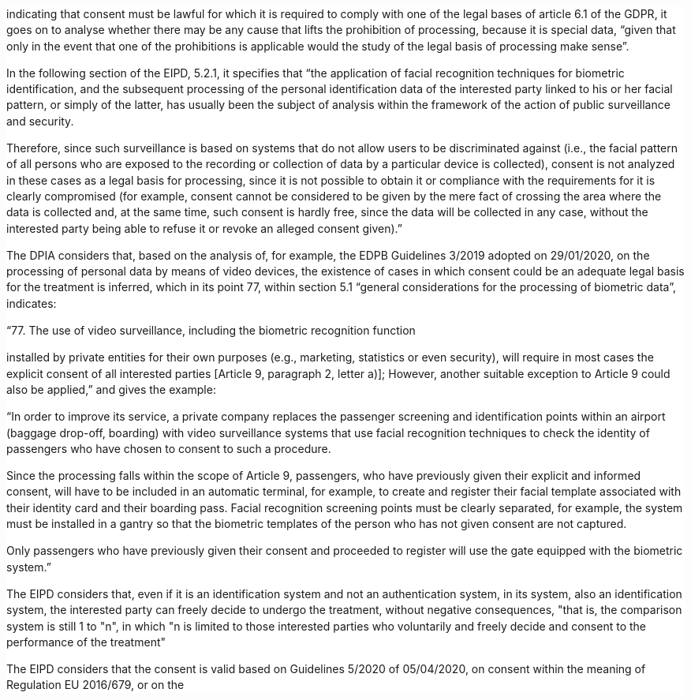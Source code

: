 indicating that consent must be lawful for which it is required to comply with one of the legal bases of article 6.1 of the GDPR, it goes on to analyse whether there may be any cause that
lifts the prohibition of processing, because it is special data, “given that only in the event that
one of the prohibitions is applicable would the study of the legal basis of
processing make sense”.

In the following section of the EIPD, 5.2.1, it specifies that “the application of facial recognition techniques for biometric identification, and the subsequent processing of the personal identification data of the interested party linked to his or her facial pattern, or simply of the latter, has usually been the subject of analysis within the framework of the action of public surveillance and security.

Therefore, since such surveillance is based on systems that do not allow users to be discriminated against (i.e., the facial pattern of all persons who are exposed to the recording or collection of data by a particular device is collected), consent is not analyzed in these cases as a legal basis for processing, since it is not possible to obtain it or compliance with the requirements for it is clearly compromised (for example, consent cannot be considered to be given by the mere fact of crossing the area where the data is collected and, at the same time, such consent is hardly free, since the data will be collected in any case, without the interested party being able to refuse it or revoke an alleged consent given).”

The DPIA considers that, based on the analysis of, for example, the EDPB Guidelines 3/2019
adopted on 29/01/2020, on the processing of personal data by means of video devices, the existence of cases in which consent could be an adequate legal basis for the treatment is inferred, which in its point 77, within section 5.1
“general considerations for the processing of biometric data”, indicates:

“77. The use of video surveillance, including the biometric recognition function

installed by private entities for their own purposes (e.g., marketing, statistics or
even security), will require in most cases the explicit consent of all interested parties \[Article 9, paragraph 2, letter a)\]; However, another suitable exception to Article 9 could also be applied,” and gives the example:

“In order to improve its service, a private company replaces the passenger screening and identification points within an airport (baggage drop-off, boarding) with video surveillance systems that use facial recognition techniques to check the identity of passengers who have chosen to consent to such a procedure.

Since the processing falls within the scope of Article 9, passengers, who have previously given their explicit and informed consent, will have to be included in an automatic terminal, for example, to create and register their facial template associated with their identity card and their boarding pass. Facial recognition screening points must be clearly separated, for example, the system must be installed in a gantry so that the biometric templates of the person who has not given consent are not captured.

Only passengers who have previously given their consent and proceeded to register will use the gate equipped with the biometric system.”

The EIPD considers that, even if it is an identification system and not an authentication system, in its system, also an identification system, the interested party can freely decide to undergo the treatment, without negative consequences, "that is, the comparison system is still 1 to "n", in which "n is limited to those interested parties who voluntarily and freely decide and consent to the performance of the treatment"

The EIPD considers that the consent is valid based on Guidelines 5/2020 of
05/04/2020, on consent within the meaning of Regulation EU 2016/679, or on the
